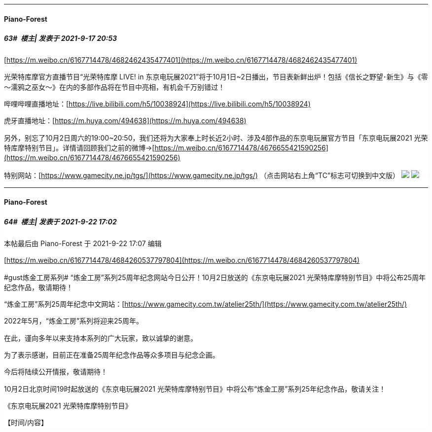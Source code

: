 


*****

####  Piano-Forest  
##### 63#         楼主| 发表于 2021-9-17 20:53


[https://m.weibo.cn/6167714478/4682462435477401](https://m.weibo.cn/6167714478/4682462435477401)

光荣特库摩官方直播节目“光荣特库摩 LIVE! in 东京电玩展2021”将于10月1日~2日播出，节目表新鲜出炉！包括《信长之野望･新生》与《零 ～濡鸦之巫女～》在内的多部作品将在节目中亮相，有机会千万别错过！


哔哩哔哩直播地址：[https://live.bilibili.com/h5/10038924](https://live.bilibili.com/h5/10038924)

虎牙直播地址：[https://m.huya.com/494638](https://m.huya.com/494638)


另外，别忘了10月2日周六的19:00~20:50，我们还将为大家奉上时长近2小时、涉及4部作品的东京电玩展官方节目「东京电玩展2021 光荣特库摩特别节目」。详情请回顾我们之前的微博→[https://m.weibo.cn/6167714478/4676655421590256](https://m.weibo.cn/6167714478/4676655421590256)


特别网站：[https://www.gamecity.ne.jp/tgs/](https://www.gamecity.ne.jp/tgs/) （点击网站右上角“TC”标志可切换到中文版） 
<img src="https://p.sda1.dev/2/24cbc4ef0a66145691971e9123113cbe/img-16318829778799ca9b91731141595e3f9093ea50b1ce7.jpg" referrerpolicy="no-referrer">
<img src="https://p.sda1.dev/2/7c1e85c2a84459ecba1ce0aaa0cf4ef2/img-163188303712032141f7439cbd2202236accbb7286b4a.jpg" referrerpolicy="no-referrer">




*****

####  Piano-Forest  
##### 64#         楼主| 发表于 2021-9-22 17:02


 本帖最后由 Piano-Forest 于 2021-9-22 17:07 编辑 

[https://m.weibo.cn/6167714478/4684260537797804](https://m.weibo.cn/6167714478/4684260537797804)

#gust炼金工房系列# “炼金工房”系列25周年纪念网站今日公开！10月2日放送的《东京电玩展2021 光荣特库摩特别节目》中将公布25周年纪念作品，敬请期待！


“炼金工房”系列25周年纪念中文网站：[https://www.gamecity.com.tw/atelier25th/](https://www.gamecity.com.tw/atelier25th/)


2022年5月，“炼金工房”系列将迎来25周年。

在此，谨向多年以来支持本系列的广大玩家，致以诚挚的谢意。

为了表示感谢，目前正在准备25周年纪念作品等众多项目与纪念企画。

今后将陆续公开情报，敬请期待！


10月2日北京时间19时起放送的《东京电玩展2021 光荣特库摩特别节目》中将公布“炼金工房”系列25年纪念作品，敬请关注！


《东京电玩展2021 光荣特库摩特别节目》

【时间/内容】
